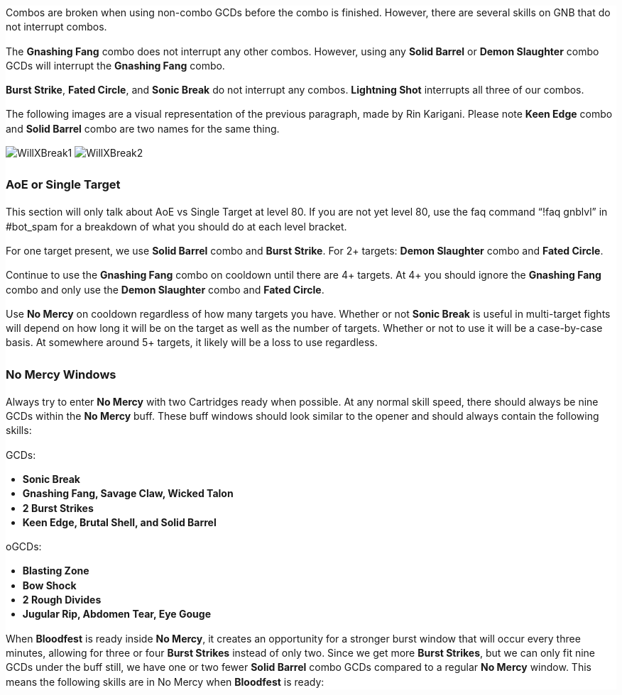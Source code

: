 Combos are broken when using non-combo GCDs before the combo is finished. However, there are several skills on GNB that do not interrupt combos. 

The **Gnashing Fang** combo does not interrupt any other combos. However, using any **Solid Barrel** or **Demon Slaughter** combo GCDs will interrupt the **Gnashing Fang** combo. 

**Burst Strike**, **Fated Circle**, and **Sonic Break** do not interrupt any combos. **Lightning Shot** interrupts all three of our combos. 

The following images are a visual representation of the previous paragraph, made by Rin Karigani. Please note **Keen Edge** combo and **Solid Barrel** combo are two names for the same thing. 

![WillXBreak1](/img/jobs/tanks/gunbreaker/Will_X_Break_1.png)
![WillXBreak2](/img/jobs/tanks/gunbreaker/Will_X_Break_2.png)

### AoE or Single Target

This section will only talk about AoE vs Single Target at level 80. If you are not yet level 80, use the faq command “!faq gnblvl” in #bot_spam for a breakdown of what you should do at each level bracket. 

For one target present, we use **Solid Barrel** combo and **Burst Strike**.
For 2+ targets: **Demon Slaughter** combo and **Fated Circle**.

Continue to use the **Gnashing Fang** combo on cooldown until there are 4+ targets. At 4+ you should ignore the **Gnashing Fang** combo and only use the **Demon Slaughter** combo and **Fated Circle**. 

Use **No Mercy** on cooldown regardless of how many targets you have. Whether or not **Sonic Break** is useful in multi-target fights will depend on how long it will be on the target as well as the number of targets. Whether or not to use it will be a case-by-case basis. At somewhere around 5+ targets, it likely will be a loss to use regardless.

### No Mercy Windows

Always try to enter **No Mercy** with two Cartridges ready when possible. At any normal skill speed, there should always be nine GCDs within the **No Mercy** buff. These buff windows should look similar to the opener and should always contain the following skills:

GCDs:

* **Sonic Break**
* **Gnashing Fang, Savage Claw, Wicked Talon**
* **2 Burst Strikes**
* **Keen Edge, Brutal Shell, and Solid Barrel**

oGCDs:

* **Blasting Zone**
* **Bow Shock**
* **2 Rough Divides**
* **Jugular Rip, Abdomen Tear, Eye Gouge**

When **Bloodfest** is ready inside **No Mercy**, it creates an opportunity for a stronger burst window that will occur every three minutes, allowing for three or four **Burst Strikes** instead of only two. Since we get more **Burst Strikes**, but we can only fit nine GCDs under the buff still, we have one or two fewer **Solid Barrel** combo GCDs compared to a regular **No Mercy** window. This means the following skills are in No Mercy when **Bloodfest** is ready:
